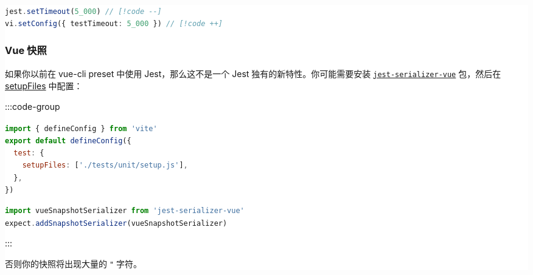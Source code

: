 ```ts
jest.setTimeout(5_000) // [!code --]
vi.setConfig({ testTimeout: 5_000 }) // [!code ++]
```

### Vue 快照

如果你以前在 vue-cli preset 中使用 Jest，那么这不是一个 Jest 独有的新特性。你可能需要安装 [`jest-serializer-vue`](https://github.com/eddyerburgh/jest-serializer-vue) 包，然后在 [setupFiles](/config/#setupfiles) 中配置：

:::code-group
```js [vite.config.js]
import { defineConfig } from 'vite'
export default defineConfig({
  test: {
    setupFiles: ['./tests/unit/setup.js'],
  },
})
```
```js [tests/unit/setup.js]
import vueSnapshotSerializer from 'jest-serializer-vue'
expect.addSnapshotSerializer(vueSnapshotSerializer)
```
:::

否则你的快照将出现大量的 `"` 字符。
